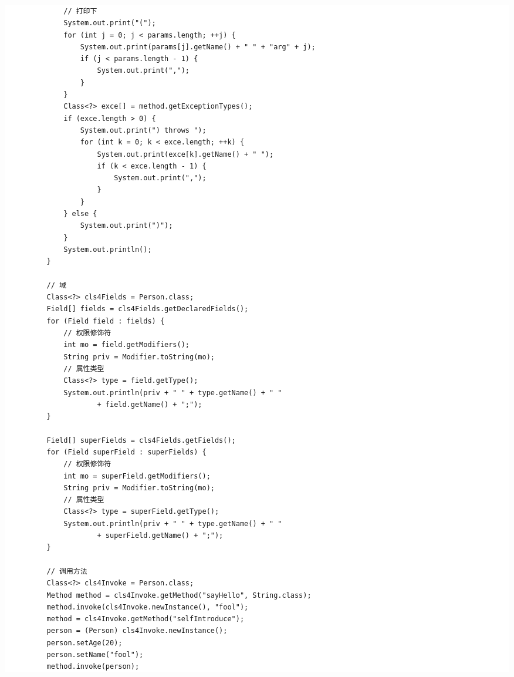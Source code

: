                   // 打印下
                  System.out.print("(");
                  for (int j = 0; j < params.length; ++j) {
                      System.out.print(params[j].getName() + " " + "arg" + j);
                      if (j < params.length - 1) {
                          System.out.print(",");
                      }
                  }
                  Class<?> exce[] = method.getExceptionTypes();
                  if (exce.length > 0) {
                      System.out.print(") throws ");
                      for (int k = 0; k < exce.length; ++k) {
                          System.out.print(exce[k].getName() + " ");
                          if (k < exce.length - 1) {
                              System.out.print(",");
                          }
                      }
                  } else {
                      System.out.print(")");
                  }
                  System.out.println();
              }

              // 域
              Class<?> cls4Fields = Person.class;
              Field[] fields = cls4Fields.getDeclaredFields();
              for (Field field : fields) {
                  // 权限修饰符
                  int mo = field.getModifiers();
                  String priv = Modifier.toString(mo);
                  // 属性类型
                  Class<?> type = field.getType();
                  System.out.println(priv + " " + type.getName() + " "
                          + field.getName() + ";");
              }

              Field[] superFields = cls4Fields.getFields();
              for (Field superField : superFields) {
                  // 权限修饰符
                  int mo = superField.getModifiers();
                  String priv = Modifier.toString(mo);
                  // 属性类型
                  Class<?> type = superField.getType();
                  System.out.println(priv + " " + type.getName() + " "
                          + superField.getName() + ";");
              }

              // 调用方法
              Class<?> cls4Invoke = Person.class;
              Method method = cls4Invoke.getMethod("sayHello", String.class);
              method.invoke(cls4Invoke.newInstance(), "fool");
              method = cls4Invoke.getMethod("selfIntroduce");
              person = (Person) cls4Invoke.newInstance();
              person.setAge(20);
              person.setName("fool");
              method.invoke(person);
